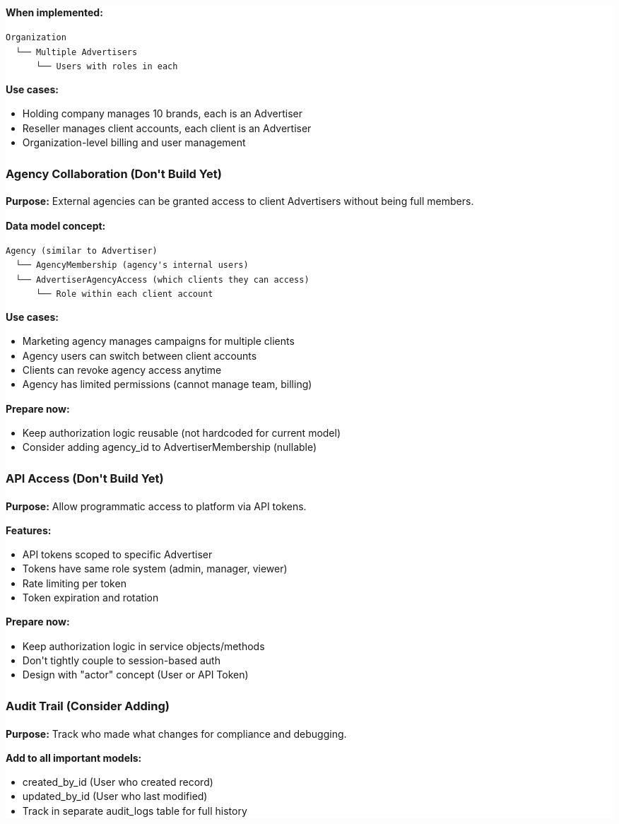 **When implemented:**
```
Organization
  └── Multiple Advertisers
      └── Users with roles in each
```

**Use cases:**
- Holding company manages 10 brands, each is an Advertiser
- Reseller manages client accounts, each client is an Advertiser
- Organization-level billing and user management

### Agency Collaboration (Don't Build Yet)

**Purpose:** External agencies can be granted access to client Advertisers without being full members.

**Data model concept:**
```
Agency (similar to Advertiser)
  └── AgencyMembership (agency's internal users)
  └── AdvertiserAgencyAccess (which clients they can access)
      └── Role within each client account
```

**Use cases:**
- Marketing agency manages campaigns for multiple clients
- Agency users can switch between client accounts
- Clients can revoke agency access anytime
- Agency has limited permissions (cannot manage team, billing)

**Prepare now:**
- Keep authorization logic reusable (not hardcoded for current model)
- Consider adding agency_id to AdvertiserMembership (nullable)

### API Access (Don't Build Yet)

**Purpose:** Allow programmatic access to platform via API tokens.

**Features:**
- API tokens scoped to specific Advertiser
- Tokens have same role system (admin, manager, viewer)
- Rate limiting per token
- Token expiration and rotation

**Prepare now:**
- Keep authorization logic in service objects/methods
- Don't tightly couple to session-based auth
- Design with "actor" concept (User or API Token)

### Audit Trail (Consider Adding)

**Purpose:** Track who made what changes for compliance and debugging.

**Add to all important models:**
- created_by_id (User who created record)
- updated_by_id (User who last modified)
- Track in separate audit_logs table for full history
